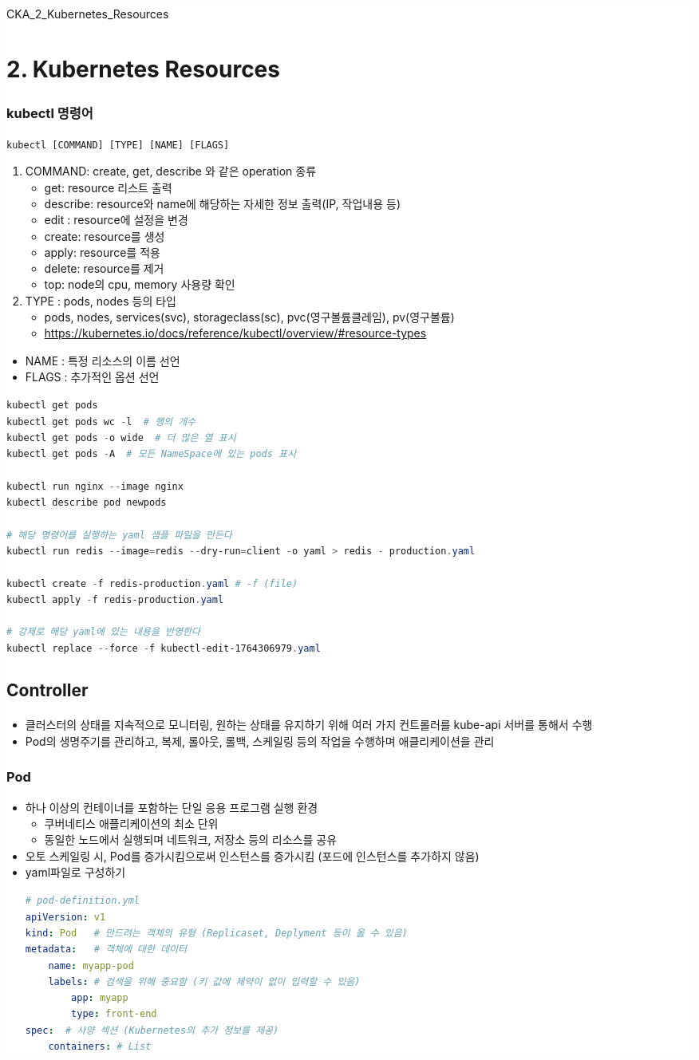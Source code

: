 CKA_2_Kubernetes_Resources

# 2. Kubernetes Resources

### kubectl 명령어
`kubectl [COMMAND] [TYPE] [NAME] [FLAGS] `
1. COMMAND: create, get, describe 와 같은 operation 종류
    - get: resource 리스트 출력
    - describe: resource와 name에 해당하는 자세한 정보 출력(IP, 작업내용 등)
    - edit : resource에 설정을 변경
    - create: resource를 생성
    - apply: resource를 적용
    - delete: resource를 제거
    - top: node의 cpu, memory 사용량 확인
1. TYPE : pods, nodes 등의 타입
    - pods, nodes, services(svc), storageclass(sc), pvc(영구볼륨클레임), pv(영구볼륨)
    - https://kubernetes.io/docs/reference/kubectl/overview/#resource-types
- NAME : 특정 리소스의 이름 선언
- FLAGS : 추가적인 옵션 선언

``` powershell
kubectl get pods
kubectl get pods wc -l  # 행의 개수
kubectl get pods -o wide  # 더 많은 열 표시
kubectl get pods -A  # 모든 NameSpace에 있는 pods 표시

kubectl run nginx --image nginx
kubectl describe pod newpods

# 해당 명령어를 실행하는 yaml 샘플 파일을 만든다
kubectl run redis --image=redis --dry-run=client -o yaml > redis - production.yaml

kubectl create -f redis-production.yaml # -f (file)
kubectl apply -f redis-production.yaml

# 강제로 해당 yaml에 있는 내용을 반영한다
kubectl replace --force -f kubectl-edit-1764306979.yaml
```

## Controller
- 클러스터의 상태를 지속적으로 모니터링, 원하는 상태를 유지하기 위해 여러 가지 컨트롤러를 kube-api 서버를 통해서 수행
- Pod의 생명주기를 관리하고, 복제, 롤아웃, 롤백, 스케일링 등의 작업을 수행하며 애클리케이션을 관리


### Pod
- 하나 이상의 컨테이너를 포함하는 단일 응용 프로그램 실행 환경
    - 쿠버네티스 애플리케이션의 최소 단위
    - 동일한 노드에서 실행되며 네트워크, 저장소 등의 리소스를 공유
- 오토 스케일링 시, Pod를 증가시킴으로써 인스턴스를 증가시킴 (포드에 인스턴스를 추가하지 않음)
- yaml파일로 구성하기
    ```yaml
    # pod-definition.yml
    apiVersion: v1
    kind: Pod   # 만드려는 객체의 유형 (Replicaset, Deplyment 등이 올 수 있음)
    metadata:   # 객체에 대한 데이터
        name: myapp-pod
        labels: # 검색을 위해 중요함 (키 값에 제약이 없이 입력할 수 있음)
            app: myapp
            type: front-end
    spec:  # 사양 섹션 (Kubernetes의 추가 정보를 제공)
        containers: # List